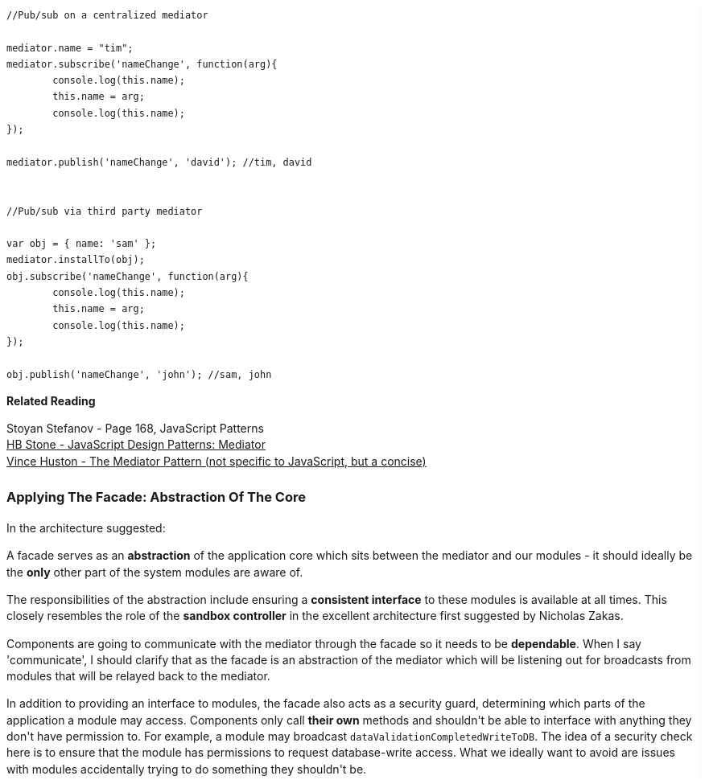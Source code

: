 ~~~~ {.prettyprint .linenums}
//Pub/sub on a centralized mediator

mediator.name = "tim";
mediator.subscribe('nameChange', function(arg){
        console.log(this.name);
        this.name = arg;
        console.log(this.name);
});

mediator.publish('nameChange', 'david'); //tim, david


//Pub/sub via third party mediator

var obj = { name: 'sam' };
mediator.installTo(obj);
obj.subscribe('nameChange', function(arg){
        console.log(this.name);
        this.name = arg;
        console.log(this.name);
});

obj.publish('nameChange', 'john'); //sam, john
~~~~

**Related Reading**

Stoyan Stefanov - Page 168, JavaScript Patterns\
 [HB Stone - JavaScript Design Patterns:
Mediator](http://arguments.callee.info/2009/05/18/javascript-design-patterns--mediator/)\
 [Vince Huston - The Mediator Pattern (not specific to JavaScript, but a
concise)](http://www.vincehuston.org/dp/mediator.html)

### **Applying The Facade: Abstraction Of The Core**

In the architecture suggested:

A facade serves as an **abstraction** of the application core which sits
between the mediator and our modules - it should ideally be the **only**
other part of the system modules are aware of.

The responsibilities of the abstraction include ensuring a **consistent
interface** to these modules is available at all times. This closely
resembles the role of the **sandbox controller** in the excellent
architecture first suggested by Nicholas Zakas.

Components are going to communicate with the mediator through the facade
so it needs to be **dependable**. When I say 'communicate', I should
clarify that as the facade is an abstraction of the mediator which will
be listening out for broadcasts from modules that will be relayed back
to the mediator.

In addition to providing an interface to modules, the facade also acts
as a security guard, determining which parts of the application a module
may access. Components only call **their own** methods and shouldn't be
able to interface with anything they don't have permission to. For
example, a module may broadcast `dataValidationCompletedWriteToDB`. The
idea of a security check here is to ensure that the module has
permissions to request database-write access. What we ideally want to
avoid are issues with modules accidentally trying to do something they
shouldn't be.
